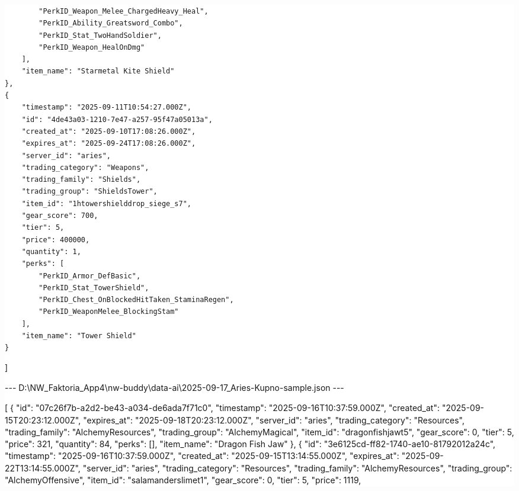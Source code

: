             "PerkID_Weapon_Melee_ChargedHeavy_Heal",
            "PerkID_Ability_Greatsword_Combo",
            "PerkID_Stat_TwoHandSoldier",
            "PerkID_Weapon_HealOnDmg"
        ],
        "item_name": "Starmetal Kite Shield"
    },
    {
        "timestamp": "2025-09-11T10:54:27.000Z",
        "id": "4de43a03-1210-7e47-a257-95f47a05013a",
        "created_at": "2025-09-10T17:08:26.000Z",
        "expires_at": "2025-09-24T17:08:26.000Z",
        "server_id": "aries",
        "trading_category": "Weapons",
        "trading_family": "Shields",
        "trading_group": "ShieldsTower",
        "item_id": "1htowershielddrop_siege_s7",
        "gear_score": 700,
        "tier": 5,
        "price": 400000,
        "quantity": 1,
        "perks": [
            "PerkID_Armor_DefBasic",
            "PerkID_Stat_TowerShield",
            "PerkID_Chest_OnBlockedHitTaken_StaminaRegen",
            "PerkID_WeaponMelee_BlockingStam"
        ],
        "item_name": "Tower Shield"
    }
]

--- D:\NW_Faktoria_App4\nw-buddy\data-ai\2025-09-17_Aries-Kupno-sample.json ---

[
    {
        "id": "07c26f7b-a2d2-be43-a034-de6ada7f71c0",
        "timestamp": "2025-09-16T10:37:59.000Z",
        "created_at": "2025-09-15T20:23:12.000Z",
        "expires_at": "2025-09-18T20:23:12.000Z",
        "server_id": "aries",
        "trading_category": "Resources",
        "trading_family": "AlchemyResources",
        "trading_group": "AlchemyMagical",
        "item_id": "dragonfishjawt5",
        "gear_score": 0,
        "tier": 5,
        "price": 321,
        "quantity": 84,
        "perks": [],
        "item_name": "Dragon Fish Jaw"
    },
    {
        "id": "3e6125cd-ff82-1740-ae10-81792012a24c",
        "timestamp": "2025-09-16T10:37:59.000Z",
        "created_at": "2025-09-15T13:14:55.000Z",
        "expires_at": "2025-09-22T13:14:55.000Z",
        "server_id": "aries",
        "trading_category": "Resources",
        "trading_family": "AlchemyResources",
        "trading_group": "AlchemyOffensive",
        "item_id": "salamanderslimet1",
        "gear_score": 0,
        "tier": 5,
        "price": 1119,